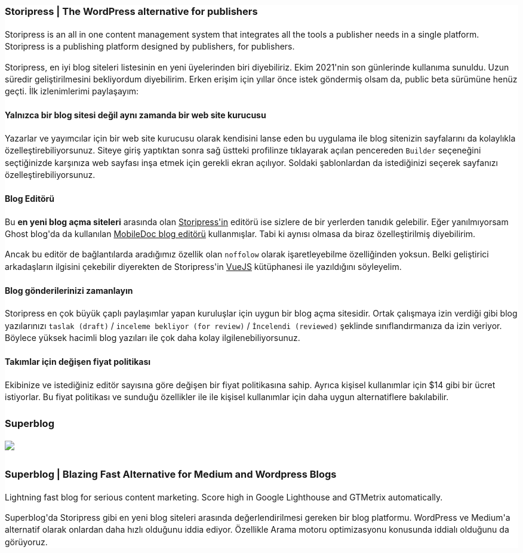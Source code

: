 ### Storipress | The WordPress alternative for publishers

Storipress is an all in one content management system that integrates all the tools a publisher needs in a single platform. Storipress is a publishing platform designed by publishers, for publishers.

Storipress, en iyi blog siteleri listesinin en yeni üyelerinden biri diyebiliriz. Ekim 2021'nin son günlerinde kullanıma sunuldu. Uzun süredir geliştirilmesini bekliyordum diyebilirim. Erken erişim için yıllar önce istek göndermiş olsam da, public beta sürümüne henüz geçti. İlk izlenimlerimi paylaşayım:

#### Yalnızca bir blog sitesi değil aynı zamanda bir web site kurucusu

Yazarlar ve yayımcılar için bir web site kurucusu olarak kendisini lanse eden bu uygulama ile blog sitenizin sayfalarını da kolaylıkla özelleştirebiliyorsunuz. Siteye giriş yaptıktan sonra sağ üstteki profilinze tıklayarak açılan pencereden `Builder` seçeneğini seçtiğinizde karşınıza web sayfası inşa etmek için gerekli ekran açılıyor. Soldaki şablonlardan da istediğinizi seçerek sayfanızı özelleştirebiliyorsunuz.

#### Blog Editörü

Bu **en yeni blog açma siteleri** arasında olan [Storipress'in](https://storipress.com/) editörü ise sizlere de bir yerlerden tanıdık gelebilir. Eğer yanılmıyorsam Ghost blog'da da kullanılan [MobileDoc blog editörü](https://bustle.github.io/mobiledoc-kit/demo/) kullanmışlar. Tabi ki aynısı olmasa da biraz özelleştirilmiş diyebilirim.

Ancak bu editör de bağlantılarda aradığımız özellik olan `noffolow` olarak işaretleyebilme özelliğinden yoksun. Belki geliştirici arkadaşların ilgisini çekebilir diyerekten de Storipress'in [VueJS](https://vuejs.org/) kütüphanesi ile yazıldığını söyleyelim.

#### Blog gönderilerinizi zamanlayın

Storipress en çok büyük çaplı paylaşımlar yapan kuruluşlar için uygun bir blog açma sitesidir. Ortak çalışmaya izin verdiği gibi blog yazılarınızı `taslak (draft)` / `inceleme bekliyor (for review)` / `İncelendi (reviewed)` şeklinde sınıflandırmanıza da izin veriyor. Böylece yüksek hacimli blog yazıları ile çok daha kolay ilgilenebiliyorsunuz.

#### Takımlar için değişen fiyat politikası

Ekibinize ve istediğiniz editör sayısına göre değişen bir fiyat politikasına sahip. Ayrıca kişisel kullanımlar için $14 gibi bir ücret istiyorlar. Bu fiyat politikası ve sunduğu özellikler ile ile kişisel kullanımlar için daha uygun alternatiflere bakılabilir.

### Superblog

![](images/og-image.png)

### Superblog | Blazing Fast Alternative for Medium and Wordpress Blogs

Lightning fast blog for serious content marketing. Score high in Google Lighthouse and GTMetrix automatically.

Superblog'da Storipress gibi en yeni blog siteleri arasında değerlendirilmesi gereken bir blog platformu. WordPress ve Medium'a alternatif olarak onlardan daha hızlı olduğunu iddia ediyor. Özellikle Arama motoru optimizasyonu konusunda iddialı olduğunu da görüyoruz.
